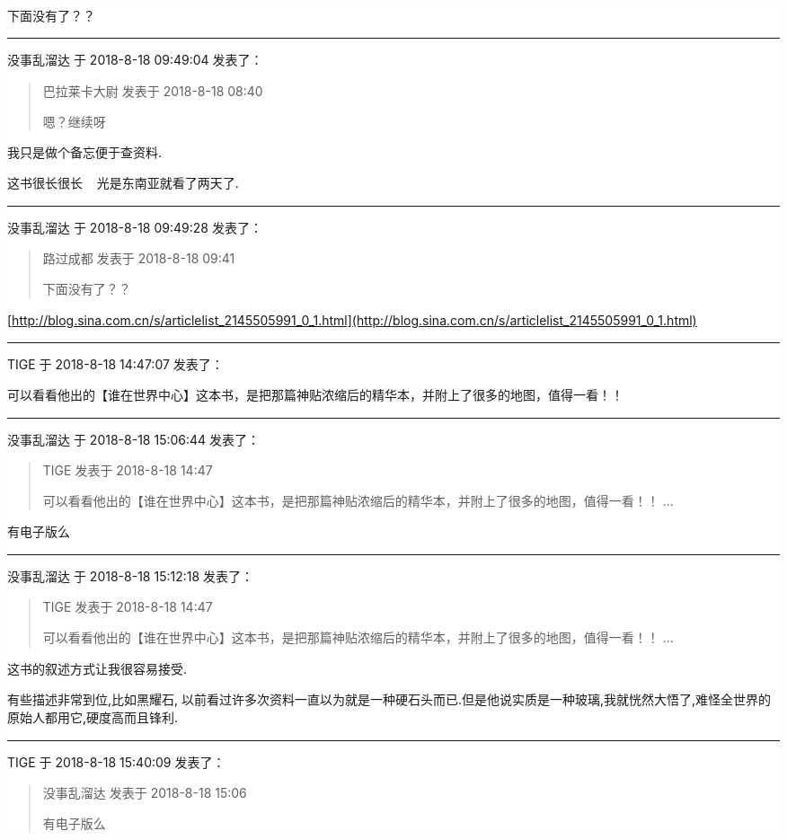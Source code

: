下面没有了？？

---

没事乱溜达 于 2018-8-18 09:49:04 发表了：

> 巴拉莱卡大尉 发表于 2018-8-18 08:40
>
> 嗯？继续呀

我只是做个备忘便于查资料.

这书很长很长    光是东南亚就看了两天了.

---

没事乱溜达 于 2018-8-18 09:49:28 发表了：

> 路过成都 发表于 2018-8-18 09:41
>
> 下面没有了？？

[http://blog.sina.com.cn/s/articlelist_2145505991_0_1.html](http://blog.sina.com.cn/s/articlelist_2145505991_0_1.html)

---

TIGE 于 2018-8-18 14:47:07 发表了：

可以看看他出的【谁在世界中心】这本书，是把那篇神贴浓缩后的精华本，并附上了很多的地图，值得一看！！

---

没事乱溜达 于 2018-8-18 15:06:44 发表了：

> TIGE 发表于 2018-8-18 14:47
>
> 可以看看他出的【谁在世界中心】这本书，是把那篇神贴浓缩后的精华本，并附上了很多的地图，值得一看！！ ...

有电子版么

---

没事乱溜达 于 2018-8-18 15:12:18 发表了：

> TIGE 发表于 2018-8-18 14:47
>
> 可以看看他出的【谁在世界中心】这本书，是把那篇神贴浓缩后的精华本，并附上了很多的地图，值得一看！！ ...

这书的叙述方式让我很容易接受.

有些描述非常到位,比如黑耀石, 以前看过许多次资料一直以为就是一种硬石头而已.但是他说实质是一种玻璃,我就恍然大悟了,难怪全世界的原始人都用它,硬度高而且锋利.

---

TIGE 于 2018-8-18 15:40:09 发表了：

> 没事乱溜达 发表于 2018-8-18 15:06
>
> 有电子版么
